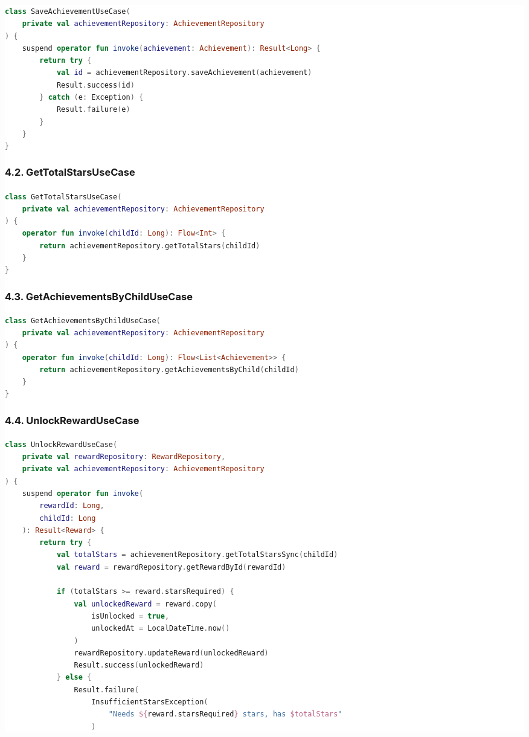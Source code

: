 ```kotlin
class SaveAchievementUseCase(
    private val achievementRepository: AchievementRepository
) {
    suspend operator fun invoke(achievement: Achievement): Result<Long> {
        return try {
            val id = achievementRepository.saveAchievement(achievement)
            Result.success(id)
        } catch (e: Exception) {
            Result.failure(e)
        }
    }
}
```

### 4.2. GetTotalStarsUseCase

```kotlin
class GetTotalStarsUseCase(
    private val achievementRepository: AchievementRepository
) {
    operator fun invoke(childId: Long): Flow<Int> {
        return achievementRepository.getTotalStars(childId)
    }
}
```

### 4.3. GetAchievementsByChildUseCase

```kotlin
class GetAchievementsByChildUseCase(
    private val achievementRepository: AchievementRepository
) {
    operator fun invoke(childId: Long): Flow<List<Achievement>> {
        return achievementRepository.getAchievementsByChild(childId)
    }
}
```

### 4.4. UnlockRewardUseCase

```kotlin
class UnlockRewardUseCase(
    private val rewardRepository: RewardRepository,
    private val achievementRepository: AchievementRepository
) {
    suspend operator fun invoke(
        rewardId: Long,
        childId: Long
    ): Result<Reward> {
        return try {
            val totalStars = achievementRepository.getTotalStarsSync(childId)
            val reward = rewardRepository.getRewardById(rewardId)
            
            if (totalStars >= reward.starsRequired) {
                val unlockedReward = reward.copy(
                    isUnlocked = true,
                    unlockedAt = LocalDateTime.now()
                )
                rewardRepository.updateReward(unlockedReward)
                Result.success(unlockedReward)
            } else {
                Result.failure(
                    InsufficientStarsException(
                        "Needs ${reward.starsRequired} stars, has $totalStars"
                    )
```